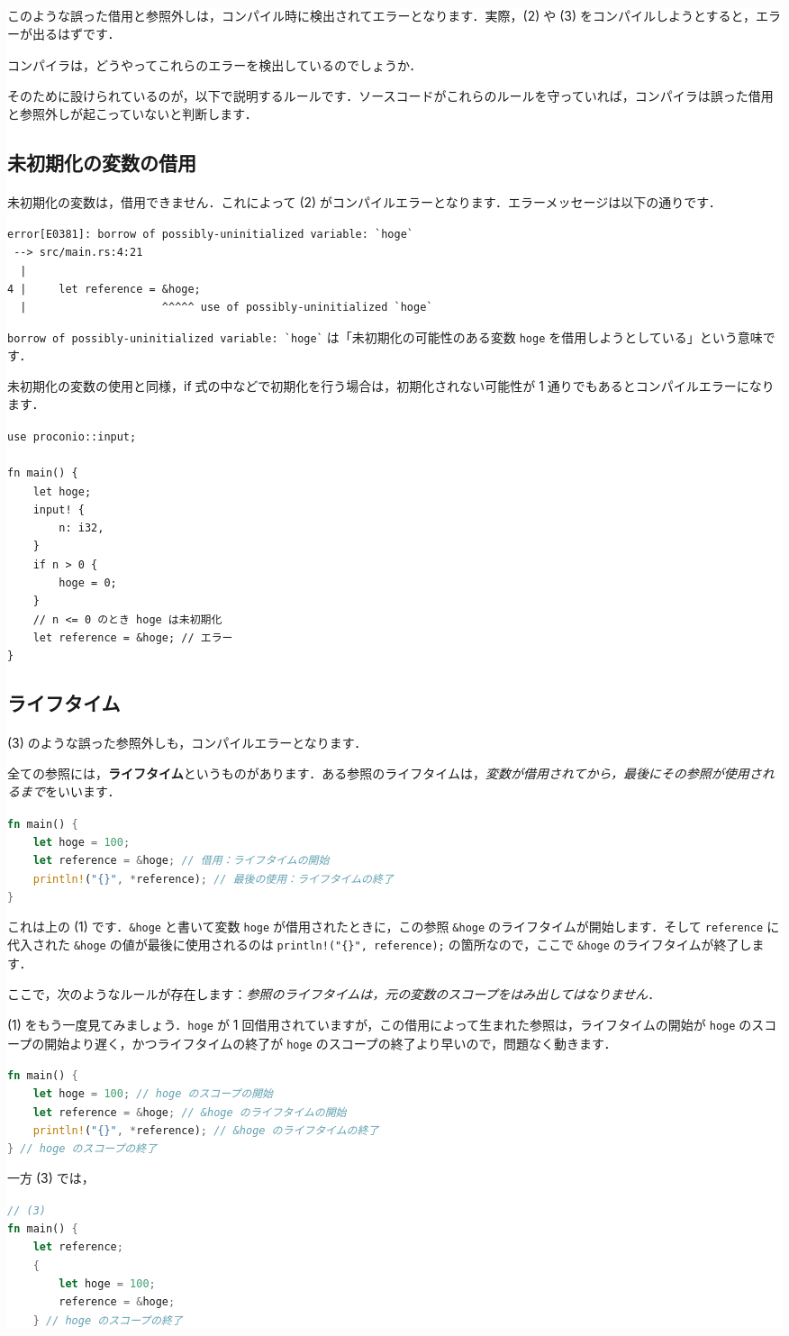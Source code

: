このような誤った借用と参照外しは，コンパイル時に検出されてエラーとなります．実際，(2) や (3) をコンパイルしようとすると，エラーが出るはずです．

コンパイラは，どうやってこれらのエラーを検出しているのでしょうか．

そのために設けられているのが，以下で説明するルールです．ソースコードがこれらのルールを守っていれば，コンパイラは誤った借用と参照外しが起こっていないと判断します．
## 未初期化の変数の借用
未初期化の変数は，借用できません．これによって (2) がコンパイルエラーとなります．エラーメッセージは以下の通りです．
```
error[E0381]: borrow of possibly-uninitialized variable: `hoge`
 --> src/main.rs:4:21
  |
4 |     let reference = &hoge;
  |                     ^^^^^ use of possibly-uninitialized `hoge`
```
`` borrow of possibly-uninitialized variable: `hoge` `` は「未初期化の可能性のある変数 `hoge` を借用しようとしている」という意味です．

未初期化の変数の使用と同様，if 式の中などで初期化を行う場合は，初期化されない可能性が 1 通りでもあるとコンパイルエラーになります．
```rust:コンパイルエラー
use proconio::input;

fn main() {
    let hoge;
    input! {
        n: i32,
    }
    if n > 0 {
        hoge = 0;
    }
    // n <= 0 のとき hoge は未初期化
    let reference = &hoge; // エラー
}
```
## ライフタイム
(3) のような誤った参照外しも，コンパイルエラーとなります．

全ての参照には，**ライフタイム**というものがあります．ある参照のライフタイムは，*変数が借用されてから，最後にその参照が使用されるまで*をいいます．
```rust
fn main() {
    let hoge = 100;
    let reference = &hoge; // 借用：ライフタイムの開始
    println!("{}", *reference); // 最後の使用：ライフタイムの終了
}
```
これは上の (1) です．`&hoge` と書いて変数 `hoge` が借用されたときに，この参照 `&hoge` のライフタイムが開始します．そして `reference` に代入された `&hoge` の値が最後に使用されるのは `println!("{}", reference);` の箇所なので，ここで `&hoge` のライフタイムが終了します．

ここで，次のようなルールが存在します：*参照のライフタイムは，元の変数のスコープをはみ出してはなりません*．

(1) をもう一度見てみましょう．`hoge` が 1 回借用されていますが，この借用によって生まれた参照は，ライフタイムの開始が `hoge` のスコープの開始より遅く，かつライフタイムの終了が `hoge` のスコープの終了より早いので，問題なく動きます．
```rust
fn main() {
    let hoge = 100; // hoge のスコープの開始
    let reference = &hoge; // &hoge のライフタイムの開始
    println!("{}", *reference); // &hoge のライフタイムの終了
} // hoge のスコープの終了
```
一方 (3) では，
```rust
// (3)
fn main() {
    let reference;
    {
        let hoge = 100;
        reference = &hoge;
    } // hoge のスコープの終了
```